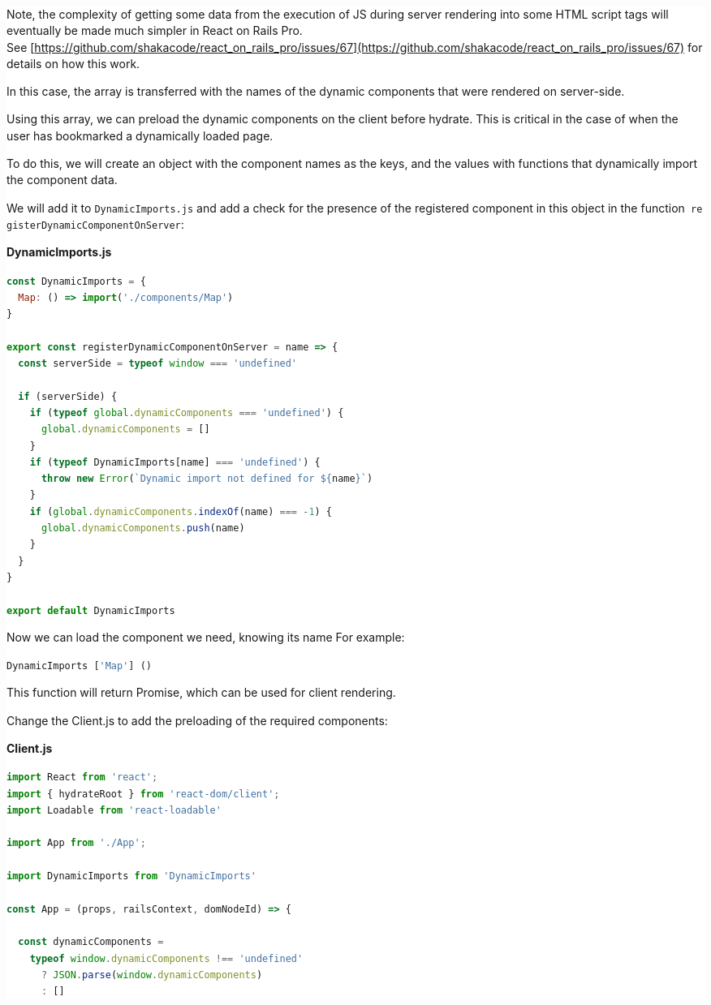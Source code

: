 Note, the complexity of getting some data from the execution of JS during server rendering into some HTML script tags will eventually be made much simpler in React on Rails Pro.  
See [https://github.com/shakacode/react_on_rails_pro/issues/67](https://github.com/shakacode/react_on_rails_pro/issues/67) for details on how this work.

In this case, the array is transferred with the names of the dynamic components that were rendered on server-side.

Using this array, we can preload the dynamic components on the client before hydrate. This is critical in the case of when the user has bookmarked a dynamically loaded page.

To do this, we will create an object with the component names as the keys, and the values with functions that dynamically import the component data.

We will add it to `DynamicImports.js` and add a check for the presence of the registered component in this object in the function` registerDynamicComponentOnServer`:

**DynamicImports.js**
```javascript
const DynamicImports = {
  Map: () => import('./components/Map')
}

export const registerDynamicComponentOnServer = name => {
  const serverSide = typeof window === 'undefined'

  if (serverSide) {
    if (typeof global.dynamicComponents === 'undefined') {
      global.dynamicComponents = []
    }
    if (typeof DynamicImports[name] === 'undefined') {
      throw new Error(`Dynamic import not defined for ${name}`)
    }
    if (global.dynamicComponents.indexOf(name) === -1) {
      global.dynamicComponents.push(name)
    }
  }
}

export default DynamicImports
```

Now we can load the component we need, knowing its name
For example:
```javascript
DynamicImports ['Map'] ()
```
This function will return Promise, which can be used for client rendering.

Change the Client.js to add the preloading of the required components:


**Client.js**
```javascript
import React from 'react';
import { hydrateRoot } from 'react-dom/client';
import Loadable from 'react-loadable'

import App from './App';

import DynamicImports from 'DynamicImports'

const App = (props, railsContext, domNodeId) => {

  const dynamicComponents =
    typeof window.dynamicComponents !== 'undefined'
      ? JSON.parse(window.dynamicComponents)
      : []

```